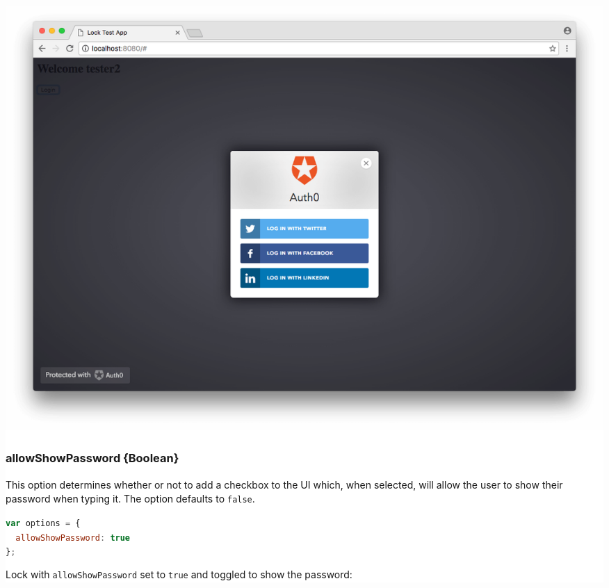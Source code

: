 ![Lock - Allowed Connections](/media/articles/libraries/lock/v10/customization/lock-allowedconnections-social.png)

### allowShowPassword {Boolean}

This option determines whether or not to add a checkbox to the UI which, when selected, will allow the user to show their password when typing it. The option defaults to `false`.

```js
var options = {
  allowShowPassword: true
};
```

Lock with `allowShowPassword` set to `true` and toggled to show the password:
